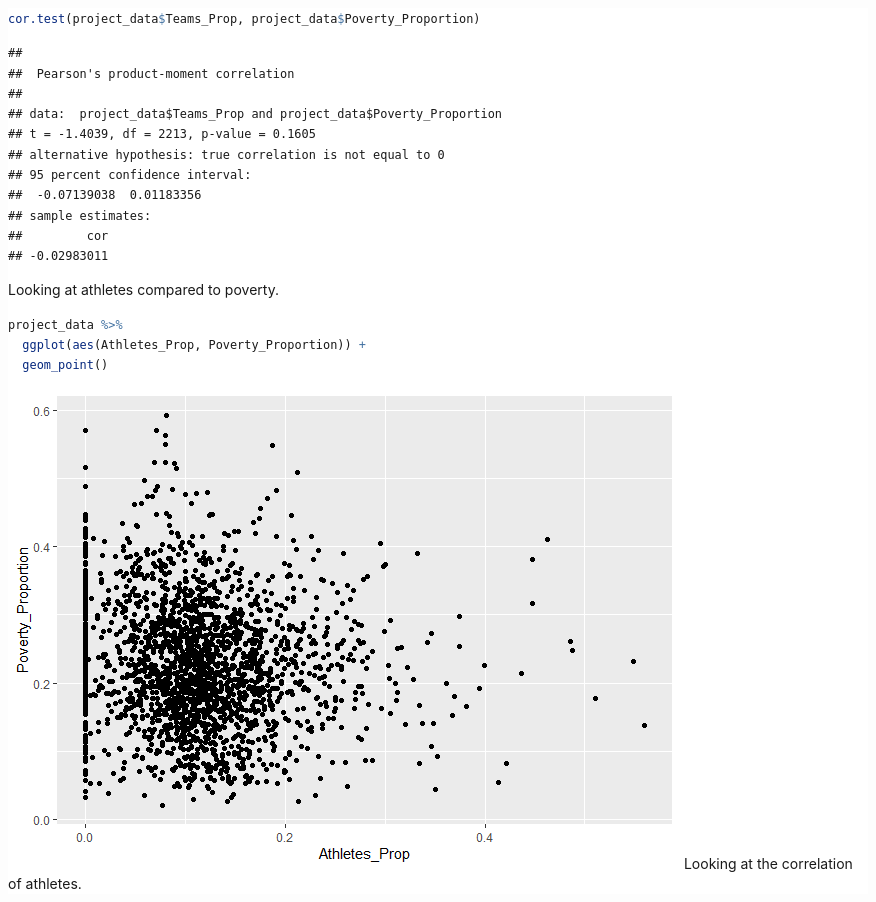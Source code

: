 ``` r
cor.test(project_data$Teams_Prop, project_data$Poverty_Proportion)
```

    ## 
    ##  Pearson's product-moment correlation
    ## 
    ## data:  project_data$Teams_Prop and project_data$Poverty_Proportion
    ## t = -1.4039, df = 2213, p-value = 0.1605
    ## alternative hypothesis: true correlation is not equal to 0
    ## 95 percent confidence interval:
    ##  -0.07139038  0.01183356
    ## sample estimates:
    ##         cor 
    ## -0.02983011

Looking at athletes compared to poverty.

``` r
project_data %>%
  ggplot(aes(Athletes_Prop, Poverty_Proportion)) + 
  geom_point()
```

![](SouthernCorrelations_files/figure-gfm/unnamed-chunk-16-1.png)
Looking at the correlation of athletes.
